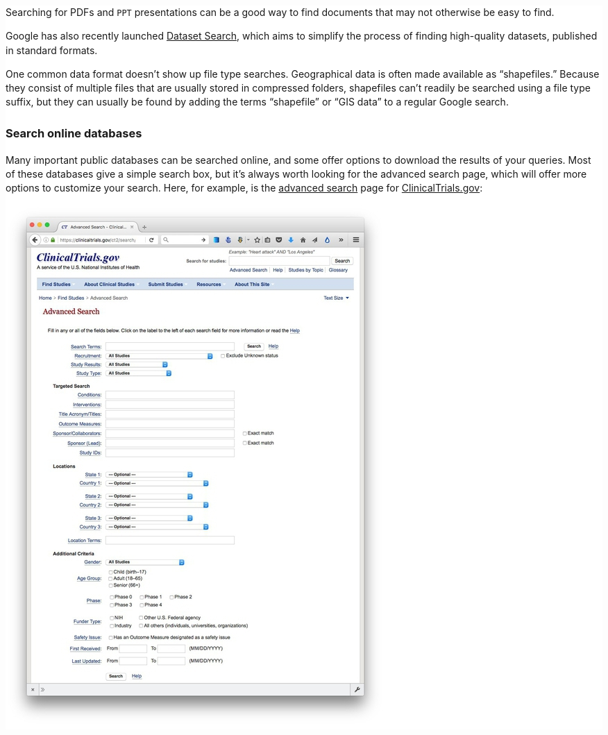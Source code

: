 Searching for PDFs and `PPT` presentations can be a good way to find documents that may not otherwise be easy to find.

Google has also recently launched [Dataset Search](https://toolbox.google.com/datasetsearch), which aims to simplify the process of finding high-quality datasets, published in standard formats.

One common data format doesn’t show up file type searches. Geographical data is often made available as “shapefiles.” Because they consist of multiple files that are usually stored in compressed folders, shapefiles can’t readily be searched using a file type suffix, but they can usually be found by adding the terms “shapefile” or “GIS data” to a regular Google search.

### Search online databases

Many important public databases can be searched online, and some offer options to download the results of your queries. Most of these databases give a simple search box, but it’s always worth looking for the advanced search page, which will offer more options to customize your search. Here, for example, is the [advanced search](https://clinicaltrials.gov/ct2/search/advanced) page for [ClinicalTrials.gov](https://clinicaltrials.gov/):

![](./img/acquiring_data_2.jpg)
